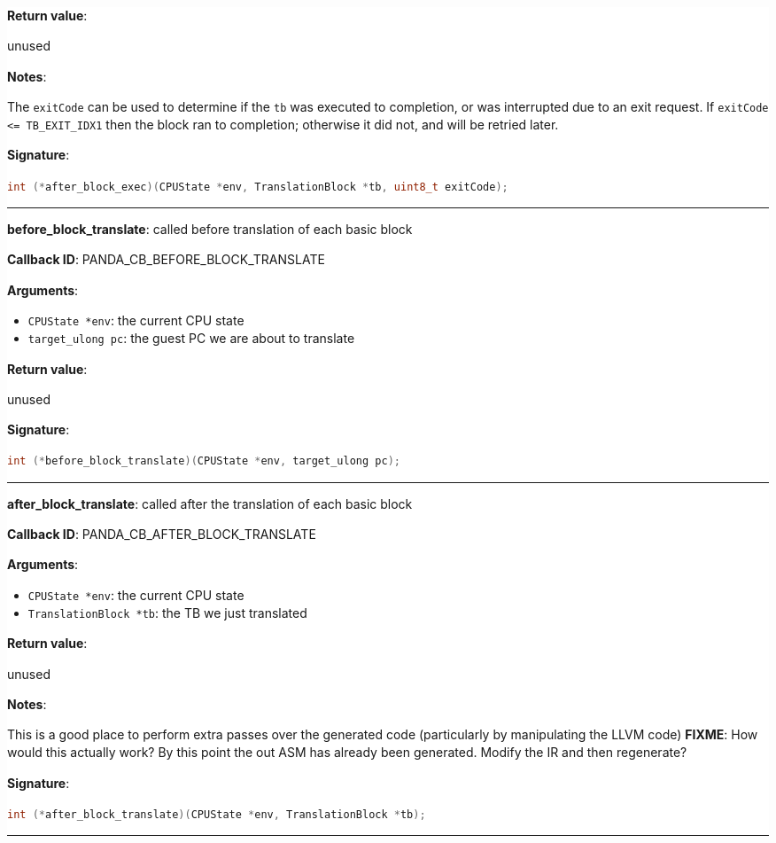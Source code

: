 **Return value**:

unused

**Notes**:

The `exitCode` can be used to determine if the `tb` was executed to completion, or was interrupted due to an exit request.  If `exitCode <= TB_EXIT_IDX1` then the block ran to completion; otherwise it did not, and will be retried later.

**Signature**:
```C
int (*after_block_exec)(CPUState *env, TranslationBlock *tb, uint8_t exitCode);
```
---

**before_block_translate**: called before translation of each basic block

**Callback ID**: PANDA_CB_BEFORE_BLOCK_TRANSLATE

**Arguments**:

* `CPUState *env`: the current CPU state
* `target_ulong pc`: the guest PC we are about to translate

**Return value**:

unused

**Signature**:
```C
int (*before_block_translate)(CPUState *env, target_ulong pc);
```
---

**after_block_translate**: called after the translation of each basic block

**Callback ID**: PANDA_CB_AFTER_BLOCK_TRANSLATE

**Arguments**:

* `CPUState *env`: the current CPU state
* `TranslationBlock *tb`: the TB we just translated

**Return value**:

unused

**Notes**:

This is a good place to perform extra passes over the generated
code (particularly by manipulating the LLVM code)
**FIXME**: How would this actually work? By this point the out ASM
has already been generated. Modify the IR and then regenerate?

**Signature**:
```C
int (*after_block_translate)(CPUState *env, TranslationBlock *tb);
```
---
